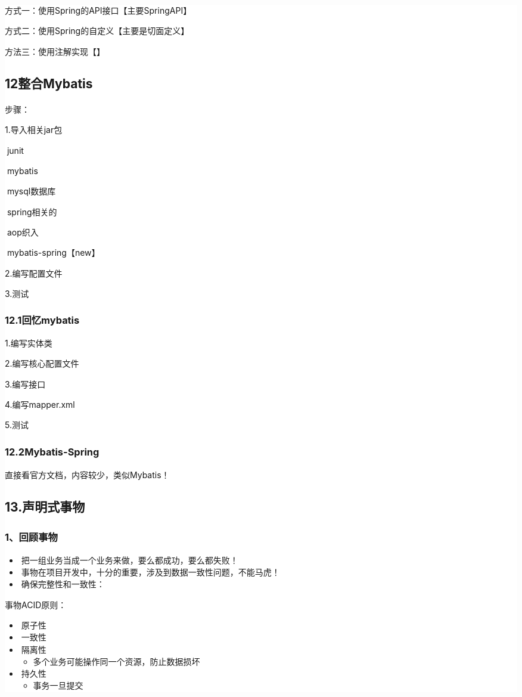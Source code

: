 方式一：使用Spring的API接口【主要SpringAPI】

方式二：使用Spring的自定义【主要是切面定义】

方法三：使用注解实现【】

## 12整合Mybatis

步骤：

1.导入相关jar包

​	junit

​	mybatis

​	mysql数据库

​	spring相关的

​	aop织入

​	mybatis-spring【new】

2.编写配置文件

3.测试

### 12.1回忆mybatis

1.编写实体类

2.编写核心配置文件

3.编写接口

4.编写mapper.xml

5.测试



### 12.2Mybatis-Spring

直接看官方文档，内容较少，类似Mybatis！

## 13.声明式事物

### 1、回顾事物

- ​	把一组业务当成一个业务来做，要么都成功，要么都失败！
- ​	事物在项目开发中，十分的重要，涉及到数据一致性问题，不能马虎！
- ​	确保完整性和一致性：



事物ACID原则：

- ​	原子性
- ​	一致性
- ​	隔离性
  - 多个业务可能操作同一个资源，防止数据损坏
- ​	持久性
  - 事务一旦提交

